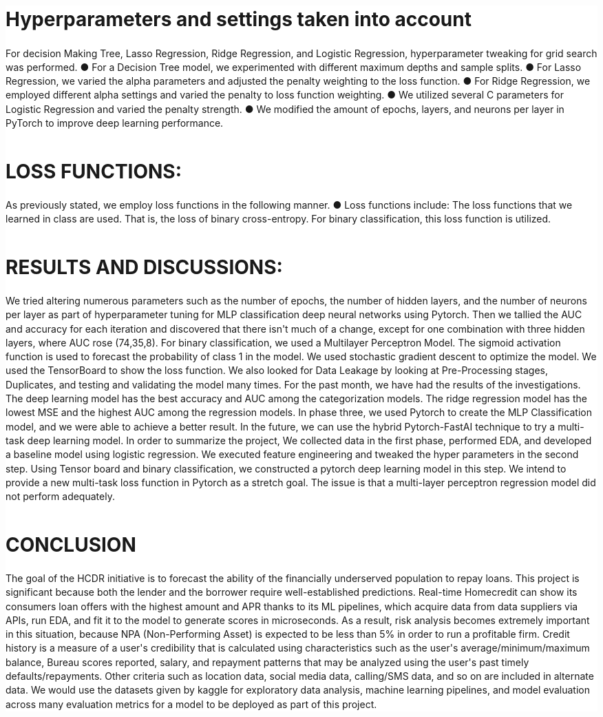# Hyperparameters and settings taken into account
For decision Making Tree, Lasso Regression, Ridge Regression, and Logistic Regression,
hyperparameter tweaking for grid search was performed.
● For a Decision Tree model, we experimented with different maximum depths and
sample splits.
● For Lasso Regression, we varied the alpha parameters and adjusted the penalty
weighting to the loss function.
● For Ridge Regression, we employed different alpha settings and varied the penalty to
loss function weighting.
● We utilized several C parameters for Logistic Regression and varied the penalty strength.
● We modified the amount of epochs, layers, and neurons per layer in PyTorch to improve
deep learning performance.

# LOSS FUNCTIONS:
As previously stated, we employ loss functions in the following manner.
● Loss functions include: The loss functions that we learned in class are used. That is, the
loss of binary cross-entropy. For binary classification, this loss function is utilized.

# RESULTS AND DISCUSSIONS:

We tried altering numerous parameters such as the number of epochs, the number of hidden
layers, and the number of neurons per layer as part of hyperparameter tuning for MLP
classification deep neural networks using Pytorch. Then we tallied the AUC and accuracy for
each iteration and discovered that there isn't much of a change, except for one combination
with three hidden layers, where AUC rose (74,35,8).
For binary classification, we used a Multilayer Perceptron Model.
The sigmoid activation function is used to forecast the probability of class 1 in the model. We
used stochastic gradient descent to optimize the model. We used the TensorBoard to show the
loss function. We also looked for Data Leakage by looking at Pre-Processing stages, Duplicates,
and testing and validating the model many times.
For the past month, we have had the results of the investigations. The deep learning model has
the best accuracy and AUC among the categorization models. The ridge regression model has
the lowest MSE and the highest AUC among the regression models. In phase three, we used
Pytorch to create the MLP Classification model, and we were able to achieve a better result. In
the future, we can use the hybrid Pytorch-FastAI technique to try a multi-task deep learning
model.
In order to summarize the project, We collected data in the first phase, performed EDA, and
developed a baseline model using logistic regression. We executed feature engineering and
tweaked the hyper parameters in the second step. Using Tensor board and binary classification,
we constructed a pytorch deep learning model in this step. We intend to provide a new
multi-task loss function in Pytorch as a stretch goal. The issue is that a multi-layer perceptron
regression model did not perform adequately.


# CONCLUSION

The goal of the HCDR initiative is to forecast the ability of the financially underserved
population to repay loans. This project is significant because both the lender and the borrower
require well-established predictions. Real-time Homecredit can show its consumers loan offers
with the highest amount and APR thanks to its ML pipelines, which acquire data from data
suppliers via APIs, run EDA, and fit it to the model to generate scores in microseconds. As a
result, risk analysis becomes extremely important in this situation, because NPA
(Non-Performing Asset) is expected to be less than 5% in order to run a profitable firm.
Credit history is a measure of a user's credibility that is calculated using characteristics
such as the user's average/minimum/maximum balance, Bureau scores reported, salary, and
repayment patterns that may be analyzed using the user's past timely defaults/repayments.
Other criteria such as location data, social media data, calling/SMS data, and so on are included
in alternate data. We would use the datasets given by kaggle for exploratory data analysis,
machine learning pipelines, and model evaluation across many evaluation metrics for a model
to be deployed as part of this project.